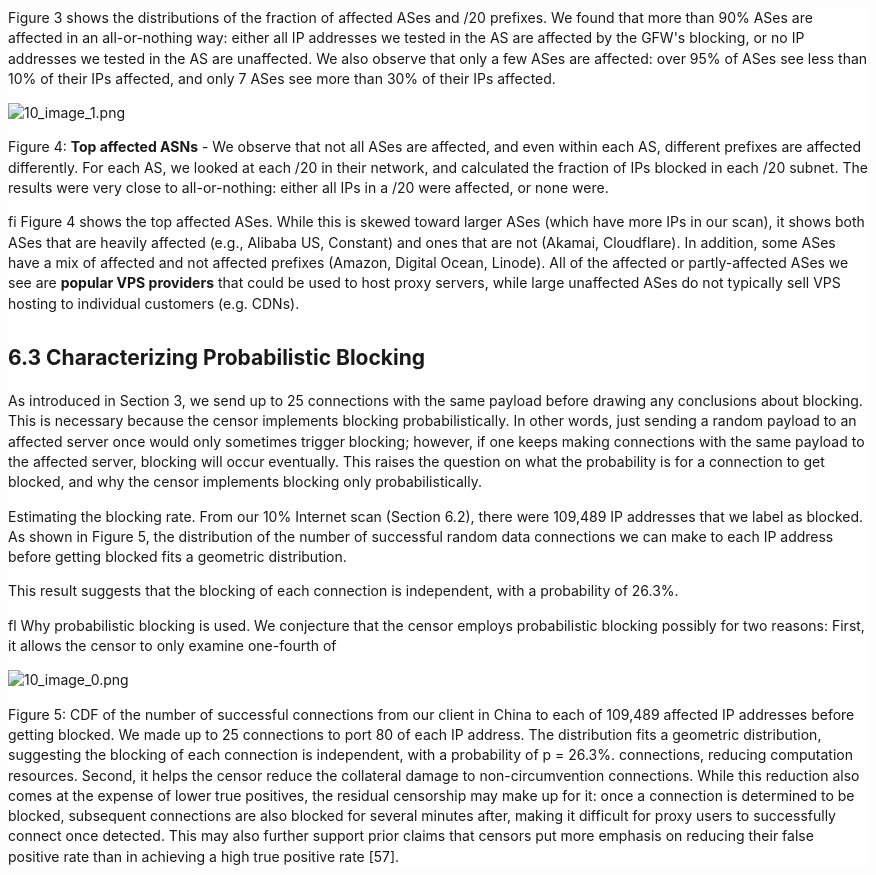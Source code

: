 Figure 3 shows the distributions of the fraction of affected ASes and /20 prefixes. We found that more than 90% ASes are affected in an all-or-nothing way: either all IP addresses we tested in the AS are affected by the GFW's blocking, or no IP addresses we tested in the AS are unaffected. We also observe that only a few ASes are affected: over 95% of ASes see less than 10% of their IPs affected, and only 7 ASes see more than 30% of their IPs affected.

![10_image_1.png](10_image_1.png)

Figure 4: **Top affected ASNs** - We observe that not all ASes are affected, and even within each AS, different prefixes are affected differently. For each AS, we looked at each /20 in their network, and calculated the fraction of IPs blocked in each /20 subnet. The results were very close to all-or-nothing:
either all IPs in a /20 were affected, or none were.

fi
Figure 4 shows the top affected ASes. While this is skewed toward larger ASes (which have more IPs in our scan), it shows both ASes that are heavily affected (e.g., Alibaba US,
Constant) and ones that are not (Akamai, Cloudflare). In addition, some ASes have a mix of affected and not affected prefixes (Amazon, Digital Ocean, Linode). All of the affected or partly-affected ASes we see are **popular VPS providers**
that could be used to host proxy servers, while large unaffected ASes do not typically sell VPS hosting to individual customers (e.g. CDNs).

## 6.3 Characterizing Probabilistic Blocking

As introduced in Section 3, we send up to 25 connections with the same payload before drawing any conclusions about blocking. This is necessary because the censor implements blocking probabilistically. In other words, just sending a random payload to an affected server once would only sometimes trigger blocking; however, if one keeps making connections with the same payload to the affected server, blocking will occur eventually. This raises the question on what the probability is for a connection to get blocked, and why the censor implements blocking only probabilistically.

Estimating the blocking rate. From our 10% Internet scan
(Section 6.2), there were 109,489 IP addresses that we label as blocked. As shown in Figure 5, the distribution of the number of successful random data connections we can make to each IP address before getting blocked fits a geometric distribution.

This result suggests that the blocking of each connection is independent, with a probability of 26.3%.

fl Why probabilistic blocking is used. We conjecture that the censor employs probabilistic blocking possibly for two reasons: First, it allows the censor to only examine one-fourth of

![10_image_0.png](10_image_0.png)

Figure 5: CDF of the number of successful connections from our client in China to each of 109,489 affected IP addresses before getting blocked. We made up to 25 connections to port 80 of each IP address. The distribution fits a geometric distribution, suggesting the blocking of each connection is independent, with a probability of p = 26.3%.
connections, reducing computation resources. Second, it helps the censor reduce the collateral damage to non-circumvention connections. While this reduction also comes at the expense of lower true positives, the residual censorship may make up for it: once a connection is determined to be blocked, subsequent connections are also blocked for several minutes after, making it difficult for proxy users to successfully connect once detected. This may also further support prior claims that censors put more emphasis on reducing their false positive rate than in achieving a high true positive rate [57].
